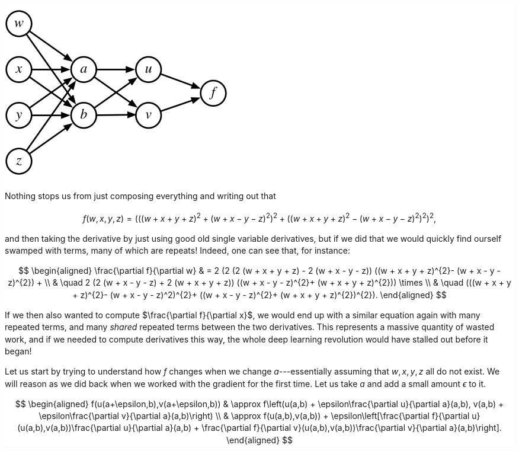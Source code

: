 ![The function relations above where nodes represent values and edges show functional dependence.](../img/ChainNet1.svg)

Nothing stops us from just composing everything and writing out that

$$
f(w,x,y,z) = (((w+x+y+z)^2+(w+x-y-z)^2)^2+((w+x+y+z)^2-(w+x-y-z)^2)^2)^2,
$$

and then taking the derivative by just using good old single variable derivatives, but if we did that we would quickly find ourself swamped with terms, many of which are repeats!  Indeed, one can see that, for instance:

$$
\begin{aligned}
\frac{\partial f}{\partial w} & = 2 (2 (2 (w + x + y + z) - 2 (w + x - y - z)) ((w + x + y + z)^{2}- (w + x - y - z)^{2}) + \\
& \quad 2 (2 (w + x - y - z) + 2 (w + x + y + z)) ((w + x - y - z)^{2}+ (w + x + y + z)^{2})) \times \\
& \quad (((w + x + y + z)^{2}- (w + x - y - z)^2)^{2}+ ((w + x - y - z)^{2}+ (w + x + y + z)^{2})^{2}).
\end{aligned}
$$

If we then also wanted to compute $\frac{\partial f}{\partial x}$, we would end up with a similar equation again with many repeated terms, and many *shared* repeated terms between the two derivatives.  This represents a massive quantity of wasted work, and if we needed to compute derivatives this way, the whole deep learning revolution would have stalled out before it began!


Let us start by trying to understand how $f$ changes when we change $a$---essentially assuming that $w,x,y,z$ all do not exist.  We will reason as we did back when we worked with the gradient for the first time.  Let us take $a$ and add a small amount $\epsilon$ to it. 

$$
\begin{aligned}
f(u(a+\epsilon,b),v(a+\epsilon,b)) & \approx f\left(u(a,b) + \epsilon\frac{\partial u}{\partial a}(a,b), v(a,b) + \epsilon\frac{\partial v}{\partial a}(a,b)\right) \\
& \approx f(u(a,b),v(a,b)) + \epsilon\left[\frac{\partial f}{\partial u}(u(a,b),v(a,b))\frac{\partial u}{\partial a}(a,b) + \frac{\partial f}{\partial v}(u(a,b),v(a,b))\frac{\partial v}{\partial a}(a,b)\right].
\end{aligned}
$$

